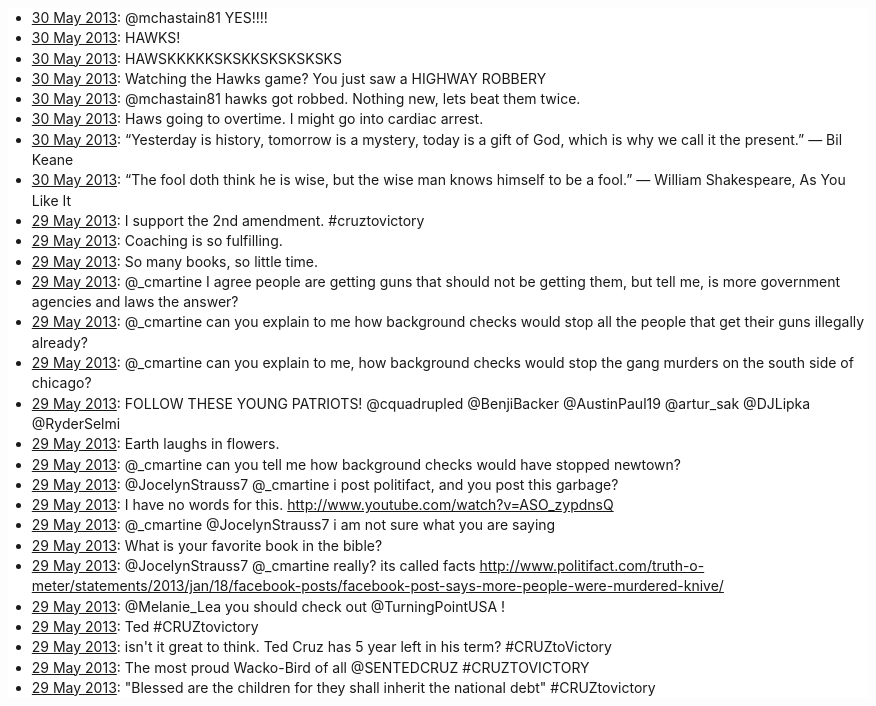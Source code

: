 * [30 May 2013](https://web.archive.org/web/20220325231048/https://twitter.com/charliekirk11/status/339940692291899394): @mchastain81  YES!!!! 
* [30 May 2013](https://web.archive.org/web/20220325231134/https://twitter.com/charliekirk11/status/339940158713499649): HAWKS! 
* [30 May 2013](https://web.archive.org/web/20220325231448/https://twitter.com/charliekirk11/status/339939833524920321): HAWSKKKKKSKSKKSKSKSKSKS 
* [30 May 2013](https://web.archive.org/web/20220325231415/https://twitter.com/charliekirk11/status/339937938135732224): Watching the Hawks game?  You just saw a HIGHWAY ROBBERY 
* [30 May 2013](https://web.archive.org/web/20220325231100/https://twitter.com/charliekirk11/status/339935956666814464): @mchastain81  hawks got robbed. Nothing new, lets beat them twice. 
* [30 May 2013](https://web.archive.org/web/20220325231151/https://twitter.com/charliekirk11/status/339934910280241152): Haws going to overtime.  I might go into cardiac arrest. 
* [30 May 2013](https://web.archive.org/web/20220325231102/https://twitter.com/charliekirk11/status/339922959550517248): “Yesterday is history, tomorrow is a mystery, today is a gift of God, which is why we call it the present.”  ― Bil Keane 
* [30 May 2013](https://web.archive.org/web/20220325231127/https://twitter.com/charliekirk11/status/339897970994593793): “The fool doth think he is wise, but the wise man knows himself to be a fool.”  ― William Shakespeare, As You Like It 
* [29 May 2013](https://web.archive.org/web/20220325231114/https://twitter.com/charliekirk11/status/339891475108220928): I support the 2nd amendment.   #cruztovictory 
* [29 May 2013](https://web.archive.org/web/20220325231049/https://twitter.com/charliekirk11/status/339890719114276864): Coaching is so fulfilling. 
* [29 May 2013](https://web.archive.org/web/20211030044101/https://twitter.com/charliekirk11/status/339889114818154497): So many books, so little time. 
* [29 May 2013](https://web.archive.org/web/20220325231123/https://twitter.com/charliekirk11/status/339889003891412992): @_cmartine I agree people are getting guns that should not be getting them, but tell me, is more government agencies and laws the answer? 
* [29 May 2013](https://web.archive.org/web/20220325231132/https://twitter.com/charliekirk11/status/339888069094289409): @_cmartine can you explain to me how background checks would stop all the people that get their guns illegally already? 
* [29 May 2013](https://web.archive.org/web/20220325231112/https://twitter.com/charliekirk11/status/339887983249481728): @_cmartine can you explain to me, how background checks would stop the gang murders on the south side of chicago? 
* [29 May 2013](https://web.archive.org/web/20220325231130/https://twitter.com/charliekirk11/status/339887822603436032): FOLLOW THESE YOUNG PATRIOTS! @cquadrupled  @BenjiBacker   @AustinPaul19  @artur_sak  @DJLipka   @RyderSelmi 
* [29 May 2013](https://web.archive.org/web/20220325231056/https://twitter.com/charliekirk11/status/339887050289459200): Earth laughs in flowers. 
* [29 May 2013](https://web.archive.org/web/20220325231053/https://twitter.com/charliekirk11/status/339886702984314880): @_cmartine can you tell me how background checks would have stopped newtown? 
* [29 May 2013](https://web.archive.org/web/20220325231137/https://twitter.com/charliekirk11/status/339882641920765952): @JocelynStrauss7  @_cmartine i post politifact, and you post this garbage? 
* [29 May 2013](https://web.archive.org/web/20220325231057/https://twitter.com/charliekirk11/status/339885288983769089): I have no words for this.  http://www.youtube.com/watch?v=ASO_zypdnsQ 
* [29 May 2013](https://web.archive.org/web/20220325231102/https://twitter.com/charliekirk11/status/339884431236009984): @_cmartine  @JocelynStrauss7  i am not sure what you are saying 
* [29 May 2013](https://web.archive.org/web/20220325231116/https://twitter.com/charliekirk11/status/339884042856038400): What is your favorite book in the bible? 
* [29 May 2013](https://web.archive.org/web/20220325231137/https://twitter.com/charliekirk11/status/339882641920765952): @JocelynStrauss7  @_cmartine really?   its called facts  http://www.politifact.com/truth-o-meter/statements/2013/jan/18/facebook-posts/facebook-post-says-more-people-were-murdered-knive/ 
* [29 May 2013](https://web.archive.org/web/20220325231105/https://twitter.com/charliekirk11/status/339879274800623616): @Melanie_Lea  you should check out  @TurningPointUSA   ! 
* [29 May 2013](https://web.archive.org/web/20220325231054/https://twitter.com/charliekirk11/status/339878940871106560): Ted  #CRUZtovictory 
* [29 May 2013](https://web.archive.org/web/20220325231103/https://twitter.com/charliekirk11/status/339877040184496128): isn't it great to think.  Ted Cruz has 5 year left in his term?   #CRUZtoVictory 
* [29 May 2013](https://web.archive.org/web/20220325231112/https://twitter.com/charliekirk11/status/339876529662218240): The most proud Wacko-Bird of all  @SENTEDCRUZ   #CRUZTOVICTORY 
* [29 May 2013](https://web.archive.org/web/20220325231100/https://twitter.com/charliekirk11/status/339876366273093634): "Blessed are the children for they shall inherit the national debt"  #CRUZtovictory 